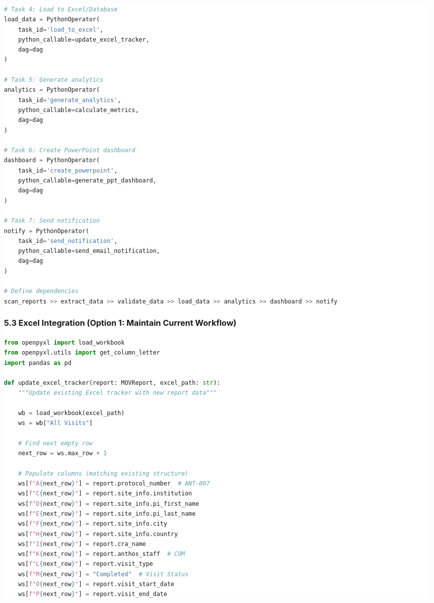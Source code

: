 ```python
# Task 4: Load to Excel/Database
load_data = PythonOperator(
    task_id='load_to_excel',
    python_callable=update_excel_tracker,
    dag=dag
)

# Task 5: Generate analytics
analytics = PythonOperator(
    task_id='generate_analytics',
    python_callable=calculate_metrics,
    dag=dag
)

# Task 6: Create PowerPoint dashboard
dashboard = PythonOperator(
    task_id='create_powerpoint',
    python_callable=generate_ppt_dashboard,
    dag=dag
)

# Task 7: Send notification
notify = PythonOperator(
    task_id='send_notification',
    python_callable=send_email_notification,
    dag=dag
)

# Define dependencies
scan_reports >> extract_data >> validate_data >> load_data >> analytics >> dashboard >> notify
```

### 5.3 Excel Integration (Option 1: Maintain Current Workflow)

```python
from openpyxl import load_workbook
from openpyxl.utils import get_column_letter
import pandas as pd

def update_excel_tracker(report: MOVReport, excel_path: str):
    """Update existing Excel tracker with new report data"""

    wb = load_workbook(excel_path)
    ws = wb["All Visits"]

    # Find next empty row
    next_row = ws.max_row + 1

    # Populate columns (matching existing structure)
    ws[f"A{next_row}"] = report.protocol_number  # ANT-007
    ws[f"C{next_row}"] = report.site_info.institution
    ws[f"D{next_row}"] = report.site_info.pi_first_name
    ws[f"E{next_row}"] = report.site_info.pi_last_name
    ws[f"F{next_row}"] = report.site_info.city
    ws[f"H{next_row}"] = report.site_info.country
    ws[f"I{next_row}"] = report.cra_name
    ws[f"K{next_row}"] = report.anthos_staff  # COM
    ws[f"L{next_row}"] = report.visit_type
    ws[f"M{next_row}"] = "Completed"  # Visit Status
    ws[f"O{next_row}"] = report.visit_start_date
    ws[f"P{next_row}"] = report.visit_end_date

```